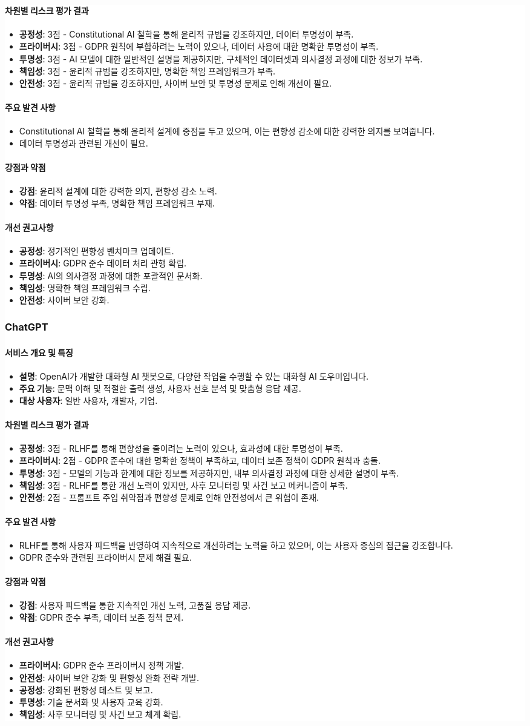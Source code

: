 #### 차원별 리스크 평가 결과
- **공정성**: 3점 - Constitutional AI 철학을 통해 윤리적 규범을 강조하지만, 데이터 투명성이 부족.
- **프라이버시**: 3점 - GDPR 원칙에 부합하려는 노력이 있으나, 데이터 사용에 대한 명확한 투명성이 부족.
- **투명성**: 3점 - AI 모델에 대한 일반적인 설명을 제공하지만, 구체적인 데이터셋과 의사결정 과정에 대한 정보가 부족.
- **책임성**: 3점 - 윤리적 규범을 강조하지만, 명확한 책임 프레임워크가 부족.
- **안전성**: 3점 - 윤리적 규범을 강조하지만, 사이버 보안 및 투명성 문제로 인해 개선이 필요.

#### 주요 발견 사항
- Constitutional AI 철학을 통해 윤리적 설계에 중점을 두고 있으며, 이는 편향성 감소에 대한 강력한 의지를 보여줍니다.
- 데이터 투명성과 관련된 개선이 필요.

#### 강점과 약점
- **강점**: 윤리적 설계에 대한 강력한 의지, 편향성 감소 노력.
- **약점**: 데이터 투명성 부족, 명확한 책임 프레임워크 부재.

#### 개선 권고사항
- **공정성**: 정기적인 편향성 벤치마크 업데이트.
- **프라이버시**: GDPR 준수 데이터 처리 관행 확립.
- **투명성**: AI의 의사결정 과정에 대한 포괄적인 문서화.
- **책임성**: 명확한 책임 프레임워크 수립.
- **안전성**: 사이버 보안 강화.

### ChatGPT

#### 서비스 개요 및 특징
- **설명**: OpenAI가 개발한 대화형 AI 챗봇으로, 다양한 작업을 수행할 수 있는 대화형 AI 도우미입니다.
- **주요 기능**: 문맥 이해 및 적절한 출력 생성, 사용자 선호 분석 및 맞춤형 응답 제공.
- **대상 사용자**: 일반 사용자, 개발자, 기업.

#### 차원별 리스크 평가 결과
- **공정성**: 3점 - RLHF를 통해 편향성을 줄이려는 노력이 있으나, 효과성에 대한 투명성이 부족.
- **프라이버시**: 2점 - GDPR 준수에 대한 명확한 정책이 부족하고, 데이터 보존 정책이 GDPR 원칙과 충돌.
- **투명성**: 3점 - 모델의 기능과 한계에 대한 정보를 제공하지만, 내부 의사결정 과정에 대한 상세한 설명이 부족.
- **책임성**: 3점 - RLHF를 통한 개선 노력이 있지만, 사후 모니터링 및 사건 보고 메커니즘이 부족.
- **안전성**: 2점 - 프롬프트 주입 취약점과 편향성 문제로 인해 안전성에서 큰 위험이 존재.

#### 주요 발견 사항
- RLHF를 통해 사용자 피드백을 반영하여 지속적으로 개선하려는 노력을 하고 있으며, 이는 사용자 중심의 접근을 강조합니다.
- GDPR 준수와 관련된 프라이버시 문제 해결 필요.

#### 강점과 약점
- **강점**: 사용자 피드백을 통한 지속적인 개선 노력, 고품질 응답 제공.
- **약점**: GDPR 준수 부족, 데이터 보존 정책 문제.

#### 개선 권고사항
- **프라이버시**: GDPR 준수 프라이버시 정책 개발.
- **안전성**: 사이버 보안 강화 및 편향성 완화 전략 개발.
- **공정성**: 강화된 편향성 테스트 및 보고.
- **투명성**: 기술 문서화 및 사용자 교육 강화.
- **책임성**: 사후 모니터링 및 사건 보고 체계 확립.
